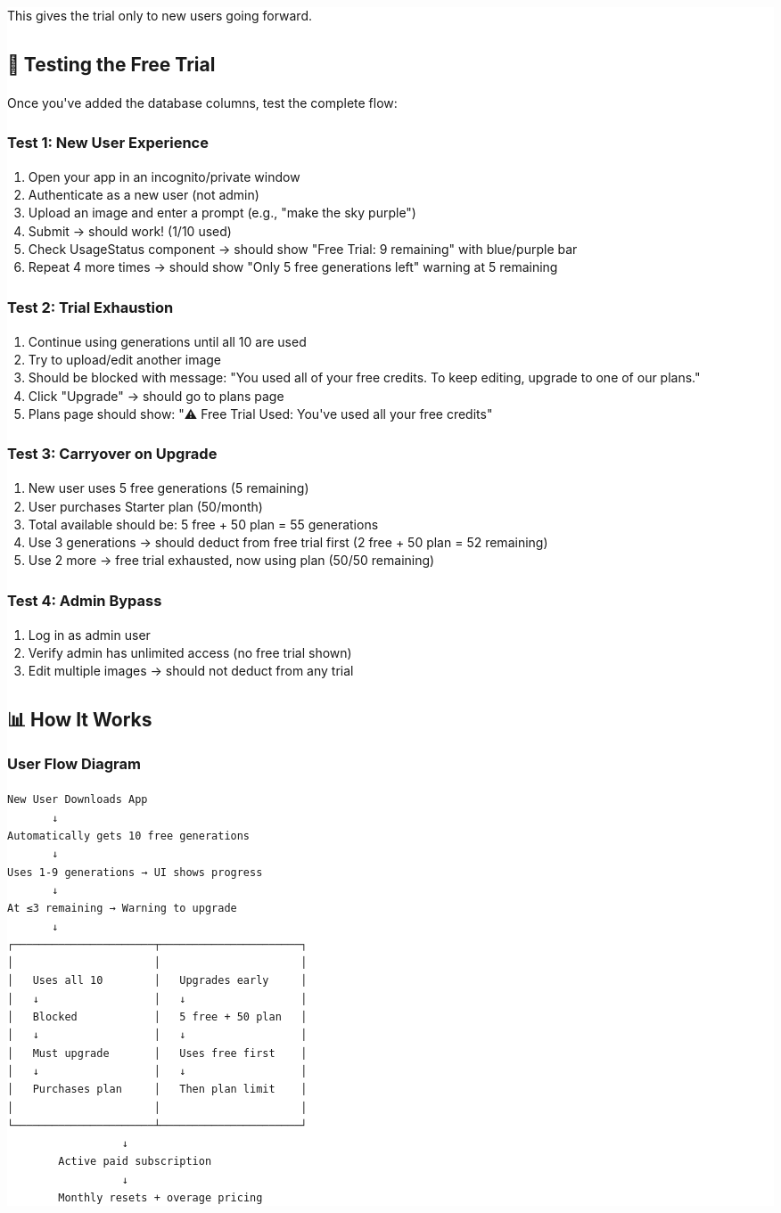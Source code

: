 This gives the trial only to new users going forward.

## 🧪 Testing the Free Trial

Once you've added the database columns, test the complete flow:

### Test 1: New User Experience
1. Open your app in an incognito/private window
2. Authenticate as a new user (not admin)
3. Upload an image and enter a prompt (e.g., "make the sky purple")
4. Submit → should work! (1/10 used)
5. Check UsageStatus component → should show "Free Trial: 9 remaining" with blue/purple bar
6. Repeat 4 more times → should show "Only 5 free generations left" warning at 5 remaining

### Test 2: Trial Exhaustion
1. Continue using generations until all 10 are used
2. Try to upload/edit another image
3. Should be blocked with message: "You used all of your free credits. To keep editing, upgrade to one of our plans."
4. Click "Upgrade" → should go to plans page
5. Plans page should show: "⚠️ Free Trial Used: You've used all your free credits"

### Test 3: Carryover on Upgrade
1. New user uses 5 free generations (5 remaining)
2. User purchases Starter plan (50/month)
3. Total available should be: 5 free + 50 plan = 55 generations
4. Use 3 generations → should deduct from free trial first (2 free + 50 plan = 52 remaining)
5. Use 2 more → free trial exhausted, now using plan (50/50 remaining)

### Test 4: Admin Bypass
1. Log in as admin user
2. Verify admin has unlimited access (no free trial shown)
3. Edit multiple images → should not deduct from any trial

## 📊 How It Works

### User Flow Diagram
```
New User Downloads App
       ↓
Automatically gets 10 free generations
       ↓
Uses 1-9 generations → UI shows progress
       ↓
At ≤3 remaining → Warning to upgrade
       ↓
┌──────────────────────┬──────────────────────┐
│                      │                      │
│   Uses all 10        │   Upgrades early     │
│   ↓                  │   ↓                  │
│   Blocked            │   5 free + 50 plan   │
│   ↓                  │   ↓                  │
│   Must upgrade       │   Uses free first    │
│   ↓                  │   ↓                  │
│   Purchases plan     │   Then plan limit    │
│                      │                      │
└──────────────────────┴──────────────────────┘
                  ↓
        Active paid subscription
                  ↓
        Monthly resets + overage pricing
```